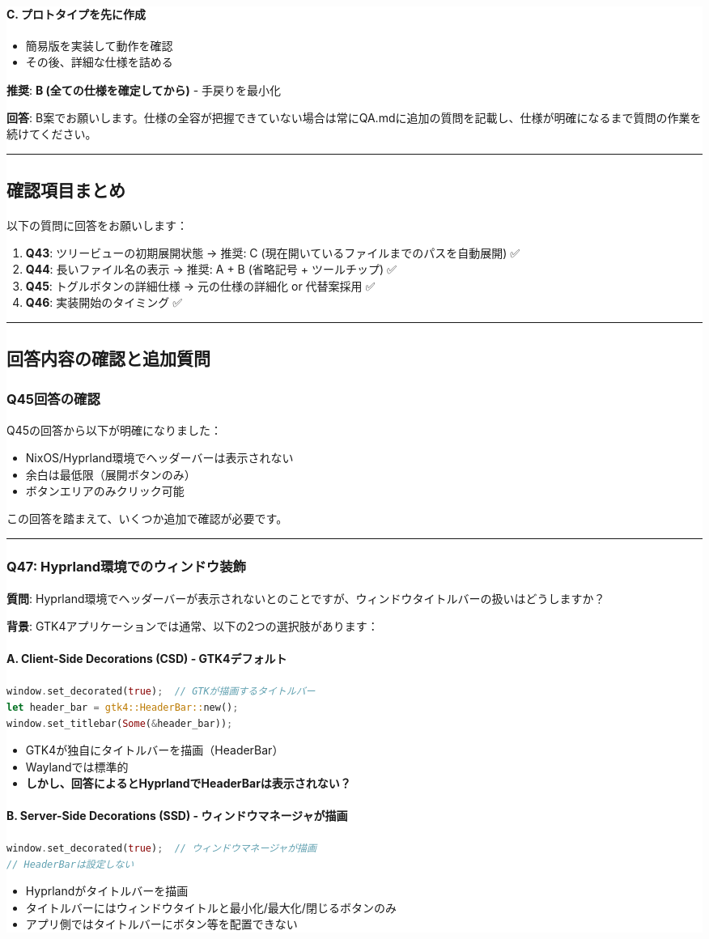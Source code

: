 #### C. **プロトタイプを先に作成**
- 簡易版を実装して動作を確認
- その後、詳細な仕様を詰める

**推奨**: **B (全ての仕様を確定してから)** - 手戻りを最小化

**回答**: B案でお願いします。仕様の全容が把握できていない場合は常にQA.mdに追加の質問を記載し、仕様が明確になるまで質問の作業を続けてください。

---

## 確認項目まとめ

以下の質問に回答をお願いします：

1. **Q43**: ツリービューの初期展開状態 → 推奨: C (現在開いているファイルまでのパスを自動展開) ✅
2. **Q44**: 長いファイル名の表示 → 推奨: A + B (省略記号 + ツールチップ) ✅
3. **Q45**: トグルボタンの詳細仕様 → 元の仕様の詳細化 or 代替案採用 ✅
4. **Q46**: 実装開始のタイミング ✅

---

## 回答内容の確認と追加質問

### Q45回答の確認
Q45の回答から以下が明確になりました：
- NixOS/Hyprland環境でヘッダーバーは表示されない
- 余白は最低限（展開ボタンのみ）
- ボタンエリアのみクリック可能

この回答を踏まえて、いくつか追加で確認が必要です。

---

### Q47: Hyprland環境でのウィンドウ装飾
**質問**: Hyprland環境でヘッダーバーが表示されないとのことですが、ウィンドウタイトルバーの扱いはどうしますか？

**背景**:
GTK4アプリケーションでは通常、以下の2つの選択肢があります：

#### A. **Client-Side Decorations (CSD)** - GTK4デフォルト
```rust
window.set_decorated(true);  // GTKが描画するタイトルバー
let header_bar = gtk4::HeaderBar::new();
window.set_titlebar(Some(&header_bar));
```
- GTK4が独自にタイトルバーを描画（HeaderBar）
- Waylandでは標準的
- **しかし、回答によるとHyprlandでHeaderBarは表示されない？**

#### B. **Server-Side Decorations (SSD)** - ウィンドウマネージャが描画
```rust
window.set_decorated(true);  // ウィンドウマネージャが描画
// HeaderBarは設定しない
```
- Hyprlandがタイトルバーを描画
- タイトルバーにはウィンドウタイトルと最小化/最大化/閉じるボタンのみ
- アプリ側ではタイトルバーにボタン等を配置できない
